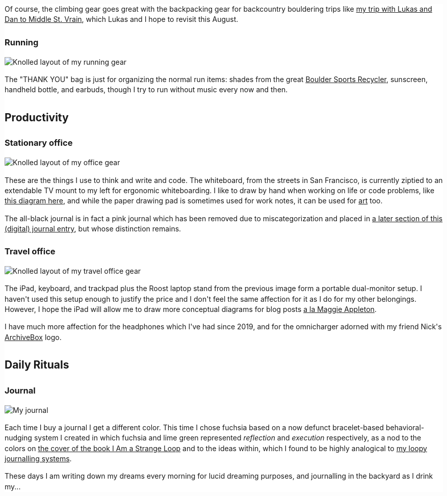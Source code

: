 Of course, the climbing gear goes great with the backpacking gear for backcountry bouldering trips like [my trip with Lukas and Dan to Middle St. Vrain](https://www.youtube.com/watch?v=q2NIuGs7Oz0), which Lukas and I hope to revisit this August.

### Running
![Knolled layout of my running gear](/assets/eyc-2024/running.jpg)

The "THANK YOU" bag is just for organizing the normal run items: shades from the great [Boulder Sports Recycler](https://www.bouldersportsrecycler.com/), sunscreen, handheld bottle, and earbuds, though I try to run without music every now and then.

## Productivity
### Stationary office
![Knolled layout of my office gear](/assets/eyc-2024/office.png)

These are the things I use to think and write and code. The whiteboard, from the streets in San Francisco, is currently ziptied to an extendable TV mount to my left for ergonomic whiteboarding. I like to draw by hand when working on life or code problems, like [this diagram here](/#programming--logic), and while the paper drawing pad is sometimes used for work notes, it can be used for [art](/art) too.

The all-black journal is in fact a pink journal which has been removed due to miscategorization and placed in [a later section of this (digital) journal entry](#journal), but whose distinction remains.

### Travel office
![Knolled layout of my travel office gear](/assets/eyc-2024/travel-office.jpg)

The iPad, keyboard, and trackpad plus the Roost laptop stand from the previous image form a portable dual-monitor setup. I haven't used this setup enough to justify the price and I don't feel the same affection for it as I do for my other belongings. However, I hope the iPad will allow me to draw more conceptual diagrams for blog posts [a la Maggie Appleton](https://maggieappleton.com/drawinginvisibles1).

I have much more affection for the headphones which I've had since 2019, and for the omnicharger adorned with my friend Nick's [ArchiveBox](https://github.com/ArchiveBox) logo.

## Daily Rituals
### Journal
![My journal](/assets/eyc-2024/journal.png)

Each time I buy a journal I get a different color. This time I chose fuchsia based on a now defunct bracelet-based behavioral-nudging system I created in which fuchsia and lime green represented _reflection_ and _execution_ respectively, as a nod to the colors on [the cover of the book I Am a Strange Loop](https://m.media-amazon.com/images/I/71Nfh4u+rKL._AC_UF1000,1000_QL80_.jpg) and to the ideas within, which I found to be highly analogical to [my loopy journalling systems](/life).

These days I am writing down my dreams every morning for lucid dreaming purposes, and journalling in the backyard as I drink my...
